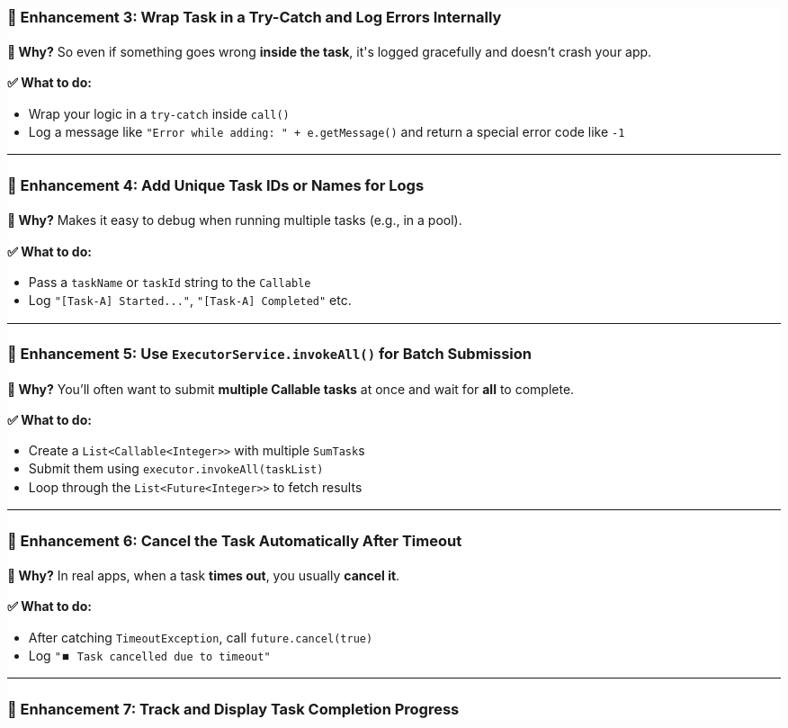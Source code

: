 
### 🔹 Enhancement 3: Wrap Task in a Try-Catch and Log Errors Internally

**📌 Why?**
So even if something goes wrong **inside the task**, it's logged gracefully and doesn’t crash your app.

**✅ What to do:**

* Wrap your logic in a `try-catch` inside `call()`
* Log a message like `"Error while adding: " + e.getMessage()` and return a special error code like `-1`

---

### 🔹 Enhancement 4: Add Unique Task IDs or Names for Logs

**📌 Why?**
Makes it easy to debug when running multiple tasks (e.g., in a pool).

**✅ What to do:**

* Pass a `taskName` or `taskId` string to the `Callable`
* Log `"[Task-A] Started..."`, `"[Task-A] Completed"` etc.

---

### 🔹 Enhancement 5: Use `ExecutorService.invokeAll()` for Batch Submission

**📌 Why?**
You’ll often want to submit **multiple Callable tasks** at once and wait for **all** to complete.

**✅ What to do:**

* Create a `List<Callable<Integer>>` with multiple `SumTask`s
* Submit them using `executor.invokeAll(taskList)`
* Loop through the `List<Future<Integer>>` to fetch results

---

### 🔹 Enhancement 6: Cancel the Task Automatically After Timeout

**📌 Why?**
In real apps, when a task **times out**, you usually **cancel it**.

**✅ What to do:**

* After catching `TimeoutException`, call `future.cancel(true)`
* Log `"⏹️ Task cancelled due to timeout"`

---

### 🔹 Enhancement 7: Track and Display Task Completion Progress
